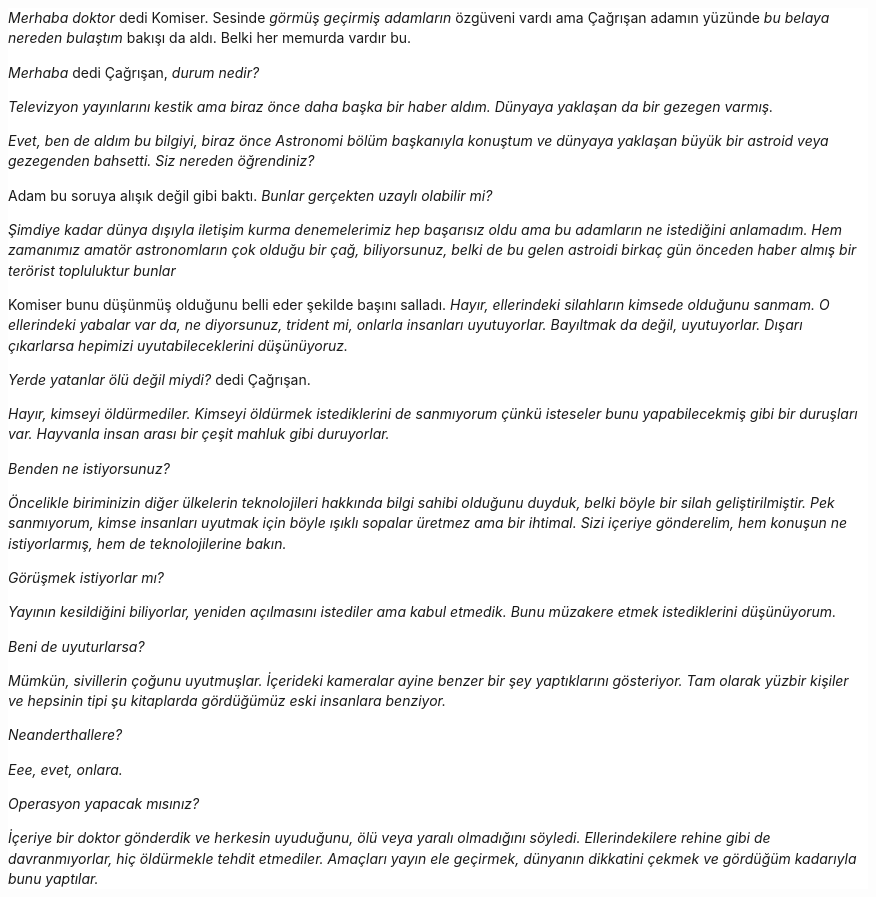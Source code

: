 *Merhaba doktor* dedi Komiser. Sesinde *görmüş geçirmiş adamların* özgüveni
vardı ama Çağrışan adamın yüzünde *bu belaya nereden bulaştım* bakışı da aldı.
Belki her memurda vardır bu. 

*Merhaba* dedi Çağrışan, *durum nedir?* 

*Televizyon yayınlarını kestik ama biraz önce daha başka bir haber aldım.
Dünyaya yaklaşan da bir gezegen varmış.*

*Evet, ben de aldım bu bilgiyi, biraz önce Astronomi bölüm başkanıyla konuştum
ve dünyaya yaklaşan büyük bir astroid veya gezegenden bahsetti. Siz nereden
öğrendiniz?*

Adam bu soruya alışık değil gibi baktı. *Bunlar gerçekten uzaylı olabilir mi?*

*Şimdiye kadar dünya dışıyla iletişim kurma denemelerimiz hep başarısız oldu ama
bu adamların ne istediğini anlamadım. Hem zamanımız amatör astronomların çok
olduğu bir çağ, biliyorsunuz, belki de bu gelen astroidi birkaç gün önceden
haber almış bir terörist topluluktur bunlar*

Komiser bunu düşünmüş olduğunu belli eder şekilde başını salladı. *Hayır,
ellerindeki silahların kimsede olduğunu sanmam. O ellerindeki yabalar var da, ne
diyorsunuz, trident mi, onlarla insanları uyutuyorlar. Bayıltmak da değil,
uyutuyorlar. Dışarı çıkarlarsa hepimizi uyutabileceklerini düşünüyoruz.*

*Yerde yatanlar ölü değil miydi?* dedi Çağrışan. 

*Hayır, kimseyi öldürmediler. Kimseyi öldürmek istediklerini de sanmıyorum çünkü
isteseler bunu yapabilecekmiş gibi bir duruşları var. Hayvanla insan arası bir
çeşit mahluk gibi duruyorlar.*

*Benden ne istiyorsunuz?* 

*Öncelikle biriminizin diğer ülkelerin teknolojileri hakkında bilgi sahibi
olduğunu duyduk, belki böyle bir silah geliştirilmiştir. Pek sanmıyorum, kimse
insanları uyutmak için böyle ışıklı sopalar üretmez ama bir ihtimal. Sizi
içeriye gönderelim, hem konuşun ne istiyorlarmış, hem de teknolojilerine bakın.* 

*Görüşmek istiyorlar mı?* 

*Yayının kesildiğini biliyorlar, yeniden açılmasını istediler ama kabul etmedik.
Bunu müzakere etmek istediklerini düşünüyorum.*

*Beni de uyuturlarsa?* 

*Mümkün, sivillerin çoğunu uyutmuşlar. İçerideki kameralar ayine benzer bir şey
yaptıklarını gösteriyor. Tam olarak yüzbir kişiler ve hepsinin tipi şu
kitaplarda gördüğümüz eski insanlara benziyor.* 

*Neanderthallere?* 

*Eee, evet, onlara.* 

*Operasyon yapacak mısınız?* 

*İçeriye bir doktor gönderdik ve herkesin uyuduğunu, ölü veya yaralı olmadığını
söyledi. Ellerindekilere rehine gibi de davranmıyorlar, hiç öldürmekle tehdit
etmediler. Amaçları yayın ele geçirmek, dünyanın dikkatini çekmek ve gördüğüm
kadarıyla bunu yaptılar.*
